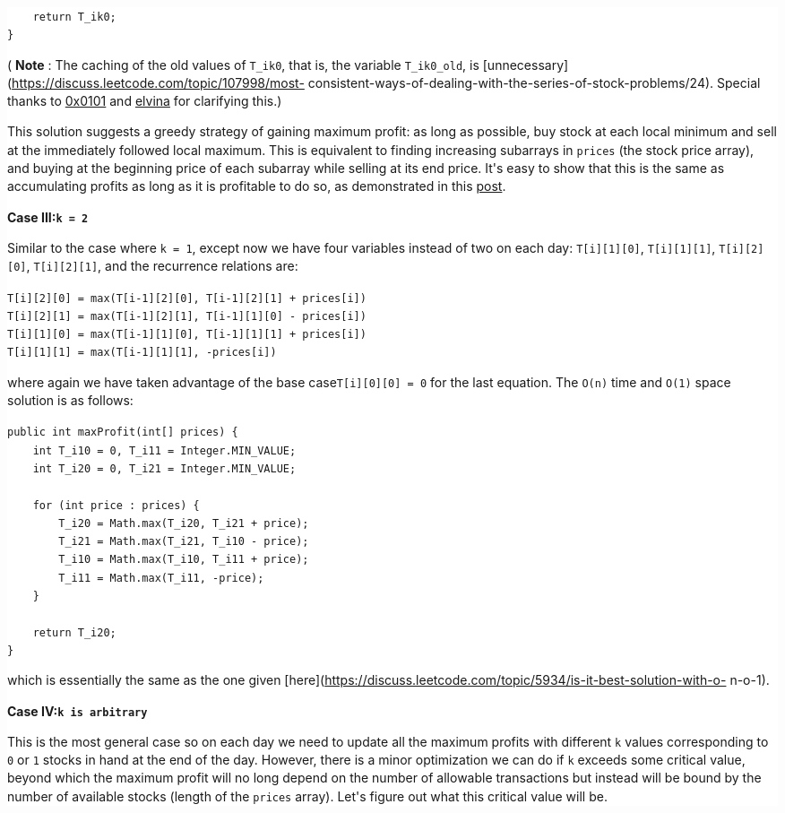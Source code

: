         return T_ik0;
    }
    

( **Note** : The caching of the old values of `T_ik0`, that is, the variable
`T_ik0_old`, is [unnecessary](https://discuss.leetcode.com/topic/107998/most-
consistent-ways-of-dealing-with-the-series-of-stock-problems/24). Special
thanks to [0x0101](https://discuss.leetcode.com/user/0x0101) and
[elvina](https://discuss.leetcode.com/user/elvina) for clarifying this.)

This solution suggests a greedy strategy of gaining maximum profit: as long as
possible, buy stock at each local minimum and sell at the immediately followed
local maximum. This is equivalent to finding increasing subarrays in `prices`
(the stock price array), and buying at the beginning price of each subarray
while selling at its end price. It's easy to show that this is the same as
accumulating profits as long as it is profitable to do so, as demonstrated in
this [post](https://discuss.leetcode.com/topic/726/is-this-question-a-joke).

  

**Case III:`k = 2`**

Similar to the case where `k = 1`, except now we have four variables instead
of two on each day: `T[i][1][0]`, `T[i][1][1]`, `T[i][2][0]`, `T[i][2][1]`,
and the recurrence relations are:

`T[i][2][0] = max(T[i-1][2][0], T[i-1][2][1] + prices[i])`  
`T[i][2][1] = max(T[i-1][2][1], T[i-1][1][0] - prices[i])`  
`T[i][1][0] = max(T[i-1][1][0], T[i-1][1][1] + prices[i])`  
`T[i][1][1] = max(T[i-1][1][1], -prices[i])`

where again we have taken advantage of the base case`T[i][0][0] = 0` for the
last equation. The `O(n)` time and `O(1)` space solution is as follows:

    
    
    public int maxProfit(int[] prices) {
        int T_i10 = 0, T_i11 = Integer.MIN_VALUE;
        int T_i20 = 0, T_i21 = Integer.MIN_VALUE;
            
        for (int price : prices) {
            T_i20 = Math.max(T_i20, T_i21 + price);
            T_i21 = Math.max(T_i21, T_i10 - price);
            T_i10 = Math.max(T_i10, T_i11 + price);
            T_i11 = Math.max(T_i11, -price);
        }
            
        return T_i20;
    }
    

which is essentially the same as the one given
[here](https://discuss.leetcode.com/topic/5934/is-it-best-solution-with-o-
n-o-1).

  

**Case IV:`k is arbitrary`**

This is the most general case so on each day we need to update all the maximum
profits with different `k` values corresponding to `0` or `1` stocks in hand
at the end of the day. However, there is a minor optimization we can do if `k`
exceeds some critical value, beyond which the maximum profit will no long
depend on the number of allowable transactions but instead will be bound by
the number of available stocks (length of the `prices` array). Let's figure
out what this critical value will be.
